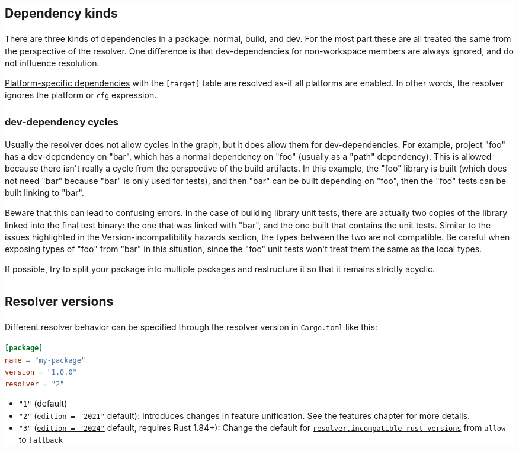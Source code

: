 [Overriding Dependencies]: overriding-dependencies.md

## Dependency kinds

There are three kinds of dependencies in a package: normal, [build], and
[dev][dev-dependencies]. For the most part these are all treated the same from
the perspective of the resolver. One difference is that dev-dependencies for
non-workspace members are always ignored, and do not influence resolution.

[Platform-specific dependencies] with the `[target]` table are resolved as-if
all platforms are enabled. In other words, the resolver ignores the platform
or `cfg` expression.

[build]: specifying-dependencies.md#build-dependencies
[dev-dependencies]: specifying-dependencies.md#development-dependencies
[Platform-specific dependencies]: specifying-dependencies.md#platform-specific-dependencies

### dev-dependency cycles

Usually the resolver does not allow cycles in the graph, but it does allow
them for [dev-dependencies]. For example, project "foo" has a dev-dependency
on "bar", which has a normal dependency on "foo" (usually as a "path"
dependency). This is allowed because there isn't really a cycle from the
perspective of the build artifacts. In this example, the "foo" library is
built (which does not need "bar" because "bar" is only used for tests), and
then "bar" can be built depending on "foo", then the "foo" tests can be built
linking to "bar".

Beware that this can lead to confusing errors. In the case of building library
unit tests, there are actually two copies of the library linked into the final
test binary: the one that was linked with "bar", and the one built that
contains the unit tests. Similar to the issues highlighted in the
[Version-incompatibility hazards] section, the types between the two are not
compatible. Be careful when exposing types of "foo" from "bar" in this
situation, since the "foo" unit tests won't treat them the same as the local
types.

If possible, try to split your package into multiple packages and restructure
it so that it remains strictly acyclic.

## Resolver versions

Different resolver behavior can be specified through the resolver
version in `Cargo.toml` like this:

```toml
[package]
name = "my-package"
version = "1.0.0"
resolver = "2"
```
- `"1"` (default)
- `"2"` ([`edition = "2021"`](manifest.md#the-edition-field) default): Introduces changes in [feature
unification](#features). See the [features chapter][features-2] for more
details.
- `"3"` ([`edition = "2024"`](manifest.md#the-edition-field) default, requires Rust 1.84+): Change the default for [`resolver.incompatible-rust-versions`] from `allow` to `fallback`


[`Cargo.lock` file]: ../guide/cargo-toml-vs-cargo-lock.md
[dependency specifications]: specifying-dependencies.md
[dependency specification]: specifying-dependencies.md
[`cargo tree`]: ../commands/cargo-tree.md
[version requirements]: specifying-dependencies.md#version-requirement-syntax
[SemVer]: https://semver.org/
[SemVer Compatibility]: semver.md
[Caret version requirements]: specifying-dependencies.md#default-requirements
[Version-incompatibility hazards]: #version-incompatibility-hazards
[semver trick]: https://github.com/dtolnay/semver-trick
[`downcast_ref`]: ../../std/any/trait.Any.html#method.downcast_ref
[Rust version]: rust-version.md
[`resolver.incompatible-rust-versions`]: config.md#resolverincompatible-rust-versions
[`im`]: https://crates.io/crates/im
[`perf` feature]: https://github.com/rust-lang/regex/blob/1.3.0/Cargo.toml#L56
[`rayon` dependency]: https://github.com/bodil/im-rs/blob/v15.0.0/Cargo.toml#L47
[`regex`]: https://crates.io/crates/regex
[`serde` dependency]: https://github.com/bodil/im-rs/blob/v15.0.0/Cargo.toml#L46
[features]: features.md
[removing an optional dependency]: semver.md#cargo-remove-opt-dep
[workspace]: workspaces.md
[build-dependencies]: specifying-dependencies.md#build-dependencies
[resolver-field]: features.md#resolver-versions
[`links` field]: manifest.md#the-links-field
[`libgit2-sys`]: https://crates.io/crates/libgit2-sys
[yank]: publishing.md#cargo-yank
[`--precise`]: ../commands/cargo-update.md#option-cargo-update---precise
[`cargo build`]: ../commands/cargo-build.md
[`cargo update`]: ../commands/cargo-update.md
[virtual workspace]: workspaces.md#virtual-workspace
[features-2]: features.md#feature-resolver-version-2
[SemVer guidelines]: semver.md
[crates.io]: https://crates.io/
[`cargo update`]: ../commands/cargo-update.md
[`cargo install`]: ../commands/cargo-install.md